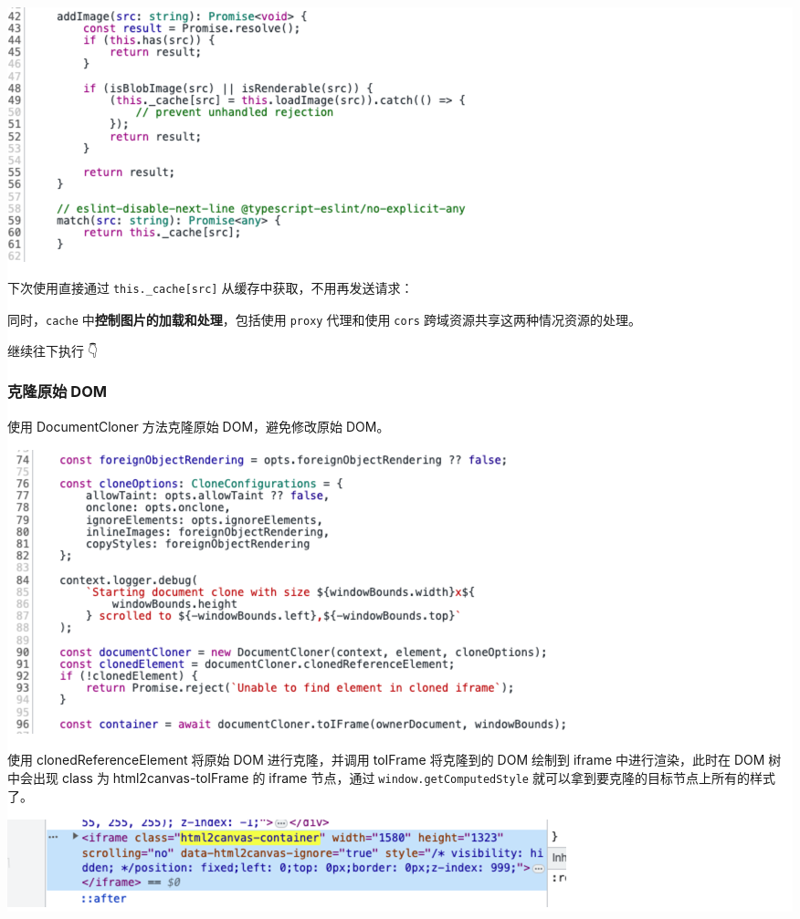 ![html2canvas-cache](./images/html2canvas-cache.png)

下次使用直接通过 `this._cache[src]` 从缓存中获取，不用再发送请求：

同时，`cache` 中**控制图片的加载和处理**，包括使用 `proxy` 代理和使用 `cors` 跨域资源共享这两种情况资源的处理。

继续往下执行 👇

### 克隆原始 DOM

使用 DocumentCloner 方法克隆原始 DOM，避免修改原始 DOM。

![html2canvas-generate-iframe](./images/html2canvas-generate-iframe.png)

使用 clonedReferenceElement 将原始 DOM 进行克隆，并调用 toIFrame 将克隆到的 DOM 绘制到 iframe 中进行渲染，此时在 DOM 树中会出现 class 为 html2canvas-toIFrame 的 iframe 节点，通过 `window.getComputedStyle` 就可以拿到要克隆的目标节点上所有的样式了。

![html2canvas-toIFrame](./images/html2canvas-toIFrame.png)
